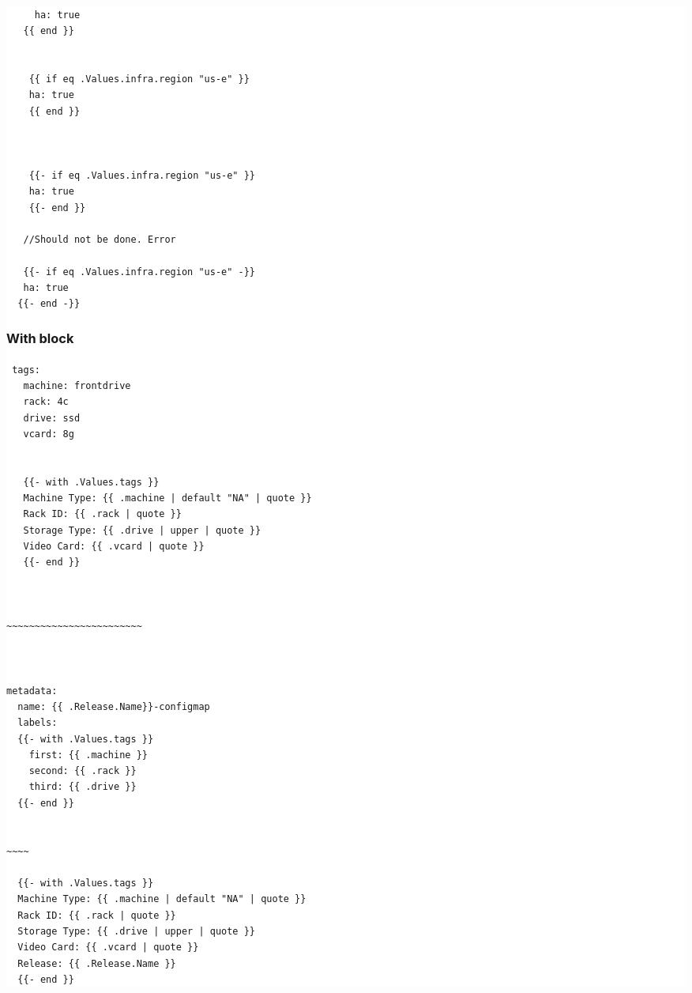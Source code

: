 ```
     ha: true
   {{ end }}
   
  
    {{ if eq .Values.infra.region "us-e" }}
    ha: true
    {{ end }}
    
    
   
    {{- if eq .Values.infra.region "us-e" }}
    ha: true
    {{- end }}
   
   //Should not be done. Error
   
   {{- if eq .Values.infra.region "us-e" -}}
   ha: true
  {{- end -}}
```

### With block 

```
 tags:
   machine: frontdrive
   rack: 4c
   drive: ssd
   vcard: 8g
   
   
   {{- with .Values.tags }}
   Machine Type: {{ .machine | default "NA" | quote }}
   Rack ID: {{ .rack | quote }}
   Storage Type: {{ .drive | upper | quote }}
   Video Card: {{ .vcard | quote }}
   {{- end }}



~~~~~~~~~~~~~~~~~~~~~~~~



metadata:
  name: {{ .Release.Name}}-configmap
  labels:
  {{- with .Values.tags }}
    first: {{ .machine }}
    second: {{ .rack }}
    third: {{ .drive }}
  {{- end }}


~~~~

  {{- with .Values.tags }}
  Machine Type: {{ .machine | default "NA" | quote }}
  Rack ID: {{ .rack | quote }}
  Storage Type: {{ .drive | upper | quote }}
  Video Card: {{ .vcard | quote }}
  Release: {{ .Release.Name }}
  {{- end }}

```